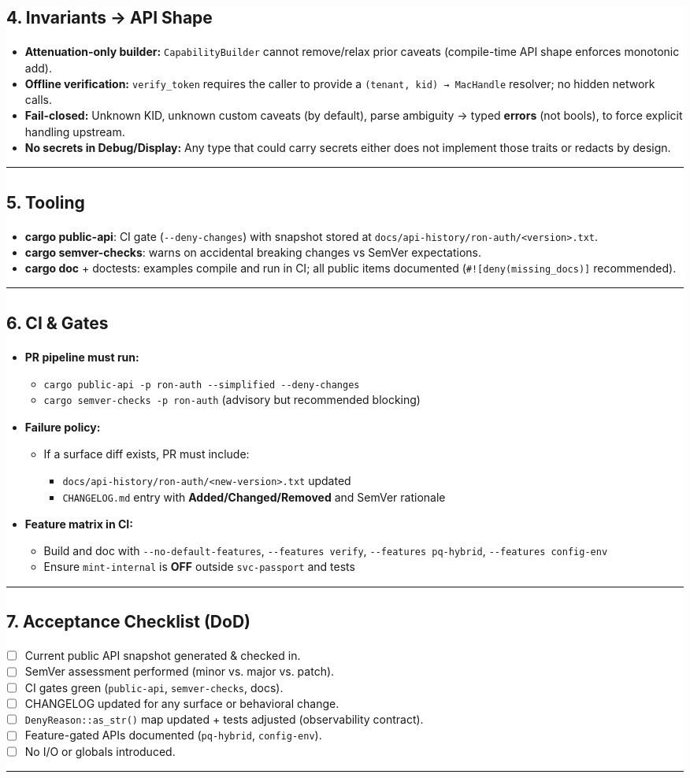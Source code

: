 
## 4. Invariants → API Shape

* **Attenuation-only builder:** `CapabilityBuilder` cannot remove/relax prior caveats (compile-time API shape enforces monotonic add).
* **Offline verification:** `verify_token` requires the caller to provide a `(tenant, kid) → MacHandle` resolver; no hidden network calls.
* **Fail-closed:** Unknown KID, unknown custom caveats (by default), parse ambiguity → typed **errors** (not bools), to force explicit handling upstream.
* **No secrets in Debug/Display:** Any type that could carry secrets either does not implement those traits or redacts by design.

---

## 5. Tooling

* **cargo public-api**: CI gate (`--deny-changes`) with snapshot stored at `docs/api-history/ron-auth/<version>.txt`.
* **cargo semver-checks**: warns on accidental breaking changes vs SemVer expectations.
* **cargo doc** + doctests: examples compile and run in CI; all public items documented (`#![deny(missing_docs)]` recommended).

---

## 6. CI & Gates

* **PR pipeline must run:**

  * `cargo public-api -p ron-auth --simplified --deny-changes`
  * `cargo semver-checks -p ron-auth` (advisory but recommended blocking)
* **Failure policy:**

  * If a surface diff exists, PR must include:

    * `docs/api-history/ron-auth/<new-version>.txt` updated
    * `CHANGELOG.md` entry with **Added/Changed/Removed** and SemVer rationale
* **Feature matrix in CI:**

  * Build and doc with `--no-default-features`, `--features verify`, `--features pq-hybrid`, `--features config-env`
  * Ensure `mint-internal` is **OFF** outside `svc-passport` and tests

---

## 7. Acceptance Checklist (DoD)

* [ ] Current public API snapshot generated & checked in.
* [ ] SemVer assessment performed (minor vs. major vs. patch).
* [ ] CI gates green (`public-api`, `semver-checks`, docs).
* [ ] CHANGELOG updated for any surface or behavioral change.
* [ ] `DenyReason::as_str()` map updated + tests adjusted (observability contract).
* [ ] Feature-gated APIs documented (`pq-hybrid`, `config-env`).
* [ ] No I/O or globals introduced.

---